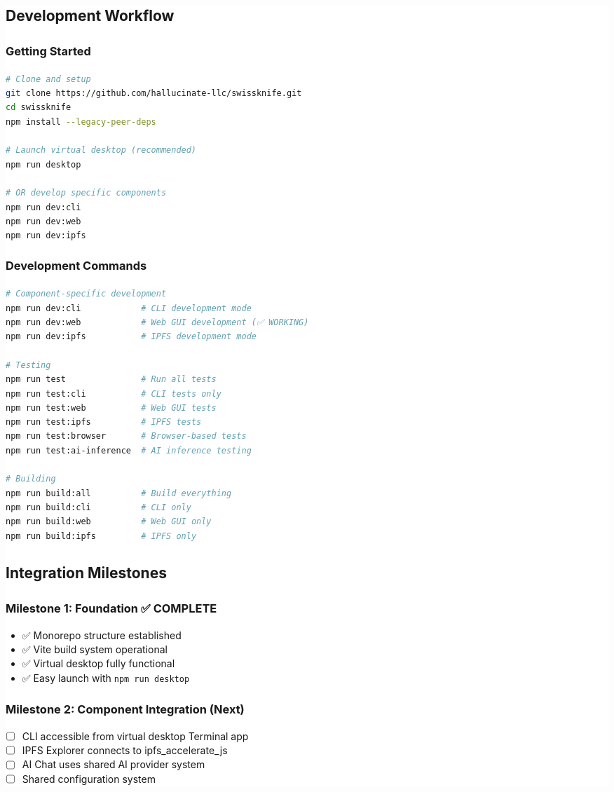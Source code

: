 
## Development Workflow

### Getting Started
```bash
# Clone and setup
git clone https://github.com/hallucinate-llc/swissknife.git
cd swissknife
npm install --legacy-peer-deps

# Launch virtual desktop (recommended)
npm run desktop

# OR develop specific components
npm run dev:cli
npm run dev:web  
npm run dev:ipfs
```

### Development Commands
```bash
# Component-specific development
npm run dev:cli            # CLI development mode
npm run dev:web            # Web GUI development (✅ WORKING)
npm run dev:ipfs           # IPFS development mode

# Testing
npm run test               # Run all tests
npm run test:cli           # CLI tests only
npm run test:web           # Web GUI tests
npm run test:ipfs          # IPFS tests  
npm run test:browser       # Browser-based tests
npm run test:ai-inference  # AI inference testing

# Building
npm run build:all          # Build everything
npm run build:cli          # CLI only
npm run build:web          # Web GUI only
npm run build:ipfs         # IPFS only
```

## Integration Milestones

### Milestone 1: Foundation ✅ **COMPLETE**
- ✅ Monorepo structure established
- ✅ Vite build system operational
- ✅ Virtual desktop fully functional
- ✅ Easy launch with `npm run desktop`

### Milestone 2: Component Integration (Next)
- [ ] CLI accessible from virtual desktop Terminal app
- [ ] IPFS Explorer connects to ipfs_accelerate_js
- [ ] AI Chat uses shared AI provider system
- [ ] Shared configuration system

